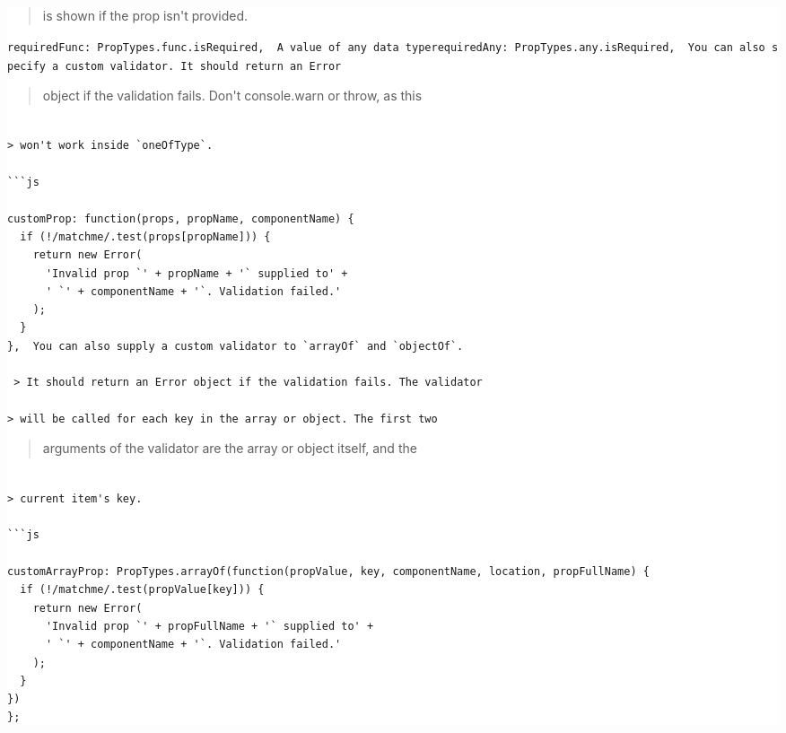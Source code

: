 > is shown if the prop isn't provided.
> 

```
requiredFunc: PropTypes.func.isRequired,  A value of any data typerequiredAny: PropTypes.any.isRequired,  You can also specify a custom validator. It should return an Error
```

> object if the validation fails. Don't console.warn or throw, as this
> 

```

> won't work inside `oneOfType`.

```js

customProp: function(props, propName, componentName) {
  if (!/matchme/.test(props[propName])) {
    return new Error(
      'Invalid prop `' + propName + '` supplied to' +
      ' `' + componentName + '`. Validation failed.'
    );
  }
},  You can also supply a custom validator to `arrayOf` and `objectOf`.

 > It should return an Error object if the validation fails. The validator

> will be called for each key in the array or object. The first two

```

> arguments of the validator are the array or object itself, and the
> 

```

> current item's key.

```js

customArrayProp: PropTypes.arrayOf(function(propValue, key, componentName, location, propFullName) {
  if (!/matchme/.test(propValue[key])) {
    return new Error(
      'Invalid prop `' + propFullName + '` supplied to' +
      ' `' + componentName + '`. Validation failed.'
    );
  }
})
};
```
